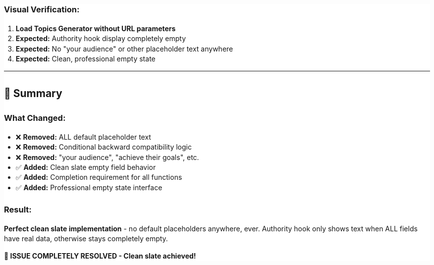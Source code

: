 ### **Visual Verification:**
1. **Load Topics Generator without URL parameters**
2. **Expected:** Authority hook display completely empty
3. **Expected:** No "your audience" or other placeholder text anywhere
4. **Expected:** Clean, professional empty state

---

## 📝 **Summary**

### **What Changed:**
- ❌ **Removed:** ALL default placeholder text
- ❌ **Removed:** Conditional backward compatibility logic
- ❌ **Removed:** "your audience", "achieve their goals", etc.
- ✅ **Added:** Clean slate empty field behavior
- ✅ **Added:** Completion requirement for all functions
- ✅ **Added:** Professional empty state interface

### **Result:**
**Perfect clean slate implementation** - no default placeholders anywhere, ever. Authority hook only shows text when ALL fields have real data, otherwise stays completely empty.

**🎉 ISSUE COMPLETELY RESOLVED - Clean slate achieved!**
